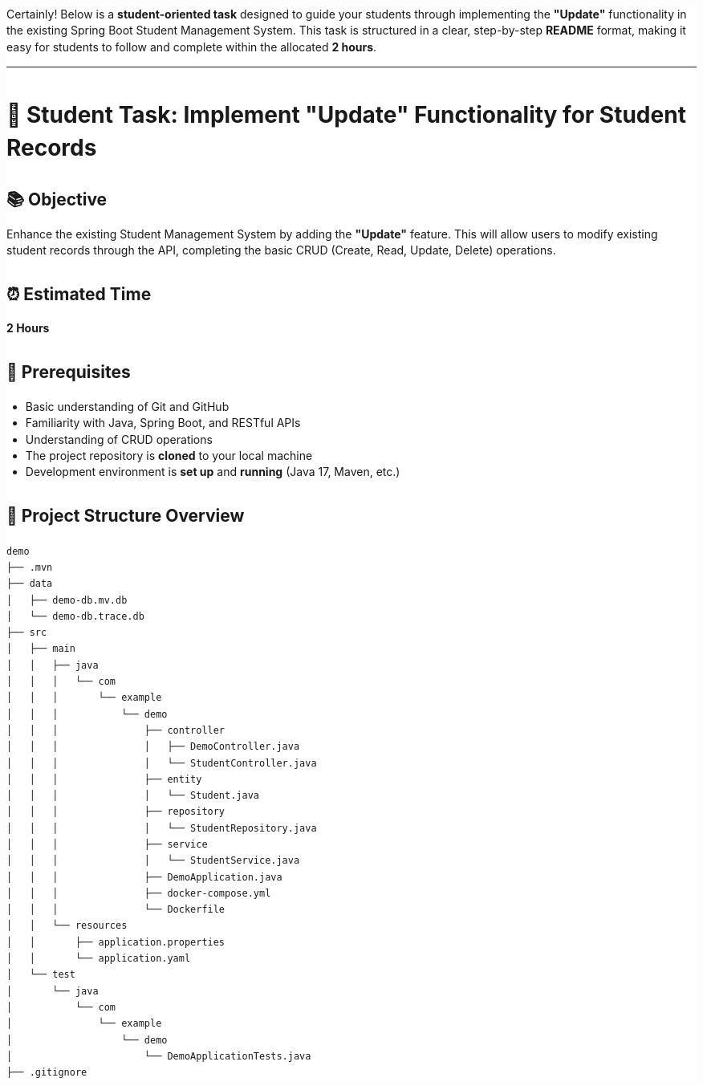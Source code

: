 Certainly! Below is a **student-oriented task** designed to guide your students through implementing the **"Update"** functionality in the existing Spring Boot Student Management System. This task is structured in a clear, step-by-step **README** format, making it easy for students to follow and complete within the allocated **2 hours**.

---

# 📝 **Student Task: Implement "Update" Functionality for Student Records**

## 📚 **Objective**
Enhance the existing Student Management System by adding the **"Update"** feature. This will allow users to modify existing student records through the API, completing the basic CRUD (Create, Read, Update, Delete) operations.

## ⏰ **Estimated Time**
**2 Hours**

## 🎯 **Prerequisites**
- Basic understanding of Git and GitHub
- Familiarity with Java, Spring Boot, and RESTful APIs
- Understanding of CRUD operations
- The project repository is **cloned** to your local machine
- Development environment is **set up** and **running** (Java 17, Maven, etc.)

## 📂 **Project Structure Overview**
```
demo
├── .mvn
├── data
│   ├── demo-db.mv.db
│   └── demo-db.trace.db
├── src
│   ├── main
│   │   ├── java
│   │   │   └── com
│   │   │       └── example
│   │   │           └── demo
│   │   │               ├── controller
│   │   │               │   ├── DemoController.java
│   │   │               │   └── StudentController.java
│   │   │               ├── entity
│   │   │               │   └── Student.java
│   │   │               ├── repository
│   │   │               │   └── StudentRepository.java
│   │   │               ├── service
│   │   │               │   └── StudentService.java
│   │   │               ├── DemoApplication.java
│   │   │               ├── docker-compose.yml
│   │   │               └── Dockerfile
│   │   └── resources
│   │       ├── application.properties
│   │       └── application.yaml
│   └── test
│       └── java
│           └── com
│               └── example
│                   └── demo
│                       └── DemoApplicationTests.java
├── .gitignore
```